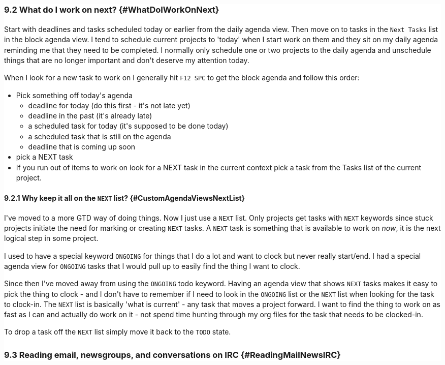 
### <span class="section-num">9.2</span> What do I work on next? {#WhatDoIWorkOnNext}

Start with deadlines and tasks scheduled today or earlier from the
daily agenda view.  Then move on to tasks in the `Next Tasks` list in
the block agenda view.  I tend to schedule current projects to 'today'
when I start work on them and they sit on my daily agenda reminding me
that they need to be completed.  I normally only schedule one or two
projects to the daily agenda and unschedule things that are no longer
important and don't deserve my attention today.

When I look for a new task to work on I generally hit `F12 SPC` to get
the block agenda and follow this order:

-   Pick something off today's agenda
    -   deadline for today (do this first - it's not late yet)
    -   deadline in the past (it's already late)
    -   a scheduled task for today (it's supposed to be done today)
    -   a scheduled task that is still on the agenda
    -   deadline that is coming up soon
-   pick a NEXT task
-   If you run out of items to work on look for a NEXT task in the current context
    pick a task from the Tasks list of the current project.


#### <span class="section-num">9.2.1</span> Why keep it all on the `NEXT` list? {#CustomAgendaViewsNextList}

I've moved to a more GTD way of doing things.  Now I just use a `NEXT`
list.  Only projects get tasks with `NEXT` keywords since stuck projects
initiate the need for marking or creating `NEXT` tasks.  A `NEXT` task
is something that is available to work on _now_, it is the next
logical step in some project.

I used to have a special keyword `ONGOING` for things that I do a lot
and want to clock but never really start/end.  I had a special agenda
view for `ONGOING` tasks that I would pull up to easily find the thing
I want to clock.

Since then I've moved away from using the `ONGOING` todo keyword.
Having an agenda view that shows `NEXT` tasks makes it easy to pick
the thing to clock - and I don't have to remember if I need to look in
the `ONGOING` list or the `NEXT` list when looking for the task to
clock-in.  The `NEXT` list is basically 'what is current' - any task
that moves a project forward.  I want to find the thing to work on as
fast as I can and actually do work on it - not spend time hunting
through my org files for the task that needs to be clocked-in.

To drop a task off the `NEXT` list simply move it back to the `TODO`
state.


### <span class="section-num">9.3</span> Reading email, newsgroups, and conversations on IRC {#ReadingMailNewsIRC}
